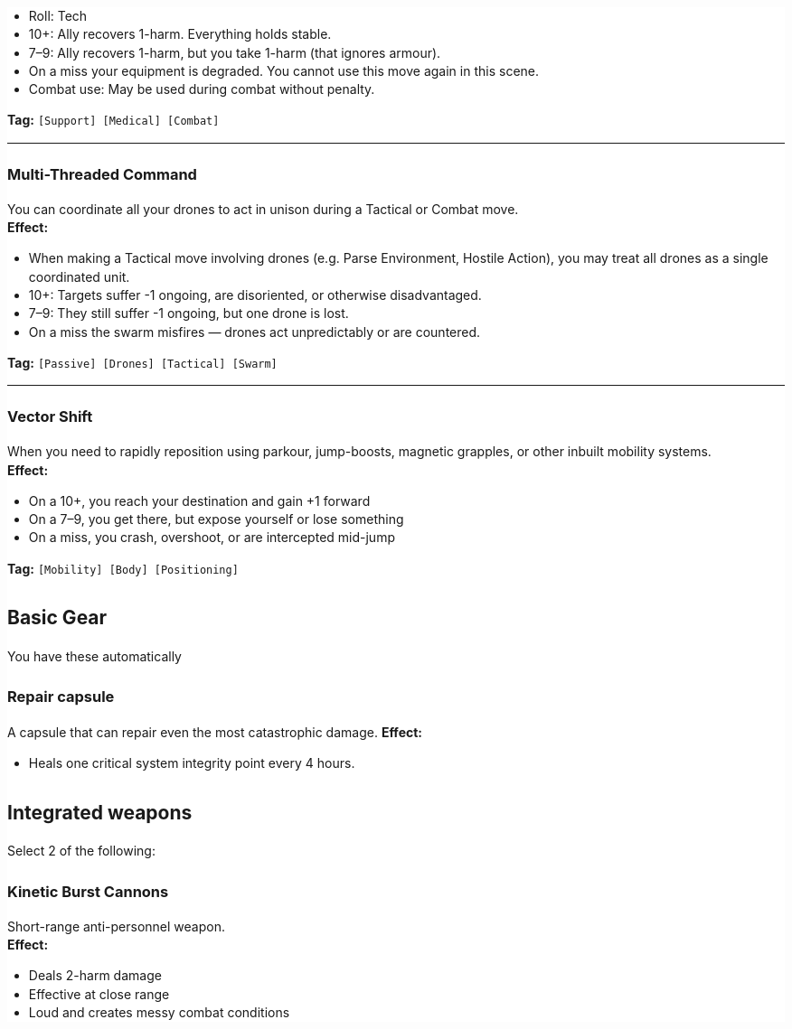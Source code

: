 - Roll: Tech
- 10+: Ally recovers 1-harm. Everything holds stable.
- 7–9: Ally recovers 1-harm, but you take 1-harm (that ignores armour).  
- On a miss your equipment is degraded. You cannot use this move again in this scene.
- Combat use: May be used during combat without penalty.

**Tag:** `[Support] [Medical] [Combat]`

---

### Multi-Threaded Command  
You can coordinate all your drones to act in unison during a Tactical or Combat move.  
**Effect:**  

- When making a Tactical move involving drones (e.g. Parse Environment, Hostile Action), you may treat all drones as a single coordinated unit.  
- 10+: Targets suffer -1 ongoing, are disoriented, or otherwise disadvantaged.
- 7–9: They still suffer -1 ongoing, but one drone is lost.
- On a miss the swarm misfires — drones act unpredictably or are countered.

**Tag:** `[Passive] [Drones] [Tactical] [Swarm]`

---

### Vector Shift  
When you need to rapidly reposition using parkour, jump-boosts, magnetic grapples, or other inbuilt mobility systems.  
**Effect:**  

- On a 10+, you reach your destination and gain +1 forward  
- On a 7–9, you get there, but expose yourself or lose something  
- On a miss, you crash, overshoot, or are intercepted mid-jump  

**Tag:** `[Mobility] [Body] [Positioning]`


## Basic Gear
You have these automatically

### Repair capsule
A capsule that can repair even the most catastrophic damage.
**Effect:**

- Heals one critical system integrity point every 4 hours.

## Integrated weapons
Select 2 of the following:

### Kinetic Burst Cannons  
Short-range anti-personnel weapon.  
**Effect:**  

- Deals 2-harm damage  
- Effective at close range  
- Loud and creates messy combat conditions  
